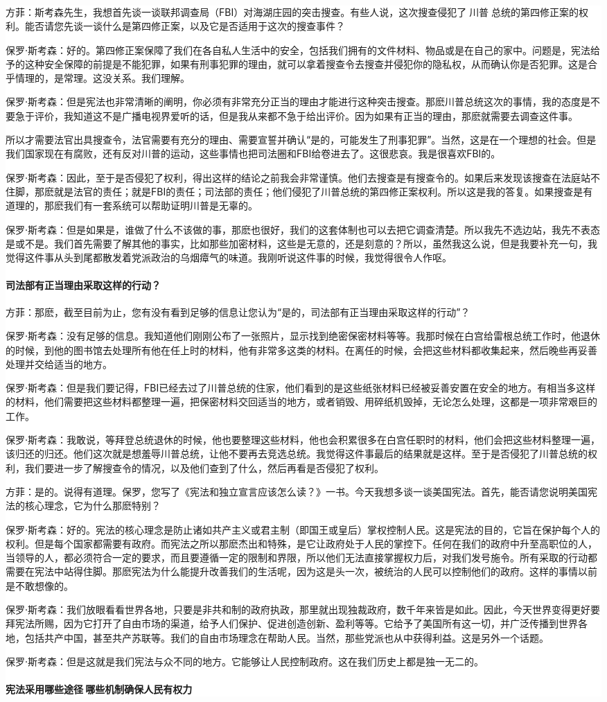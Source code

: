 <p>
 方菲：斯考森先生，我想首先谈一谈联邦调查局（FBI）对海湖庄园的突击搜查。有些人说，这次搜查侵犯了
 <ok href="https://www.epochtimes.com/gb/tag/%E5%B7%9D%E6%99%AE.html">
  川普
 </ok>
 总统的第四修正案的权利。能否请您先谈一谈什么是第四修正案，以及它是否适用于这次的搜查事件？
</p>
<p>
 保罗·斯考森：好的。第四修正案保障了我们在各自私人生活中的安全，包括我们拥有的文件材料、物品或是在自己的家中。问题是，宪法给予的这种安全保障的前提是不能犯罪，如果有刑事犯罪的理由，就可以拿着搜查令去搜查并侵犯你的隐私权，从而确认你是否犯罪。这是合乎情理的，是常理。这没关系。我们理解。
</p>
<p>
 保罗·斯考森：但是宪法也非常清晰的阐明，你必须有非常充分正当的理由才能进行这种突击搜查。那麽川普总统这次的事情，我的态度是不要急于评价，我知道这不是广播电视界爱听的话，但是我从来都不急于给出评价。因为如果有正当的理由，那麽就需要去调查这件事。
</p>
<p>
 所以才需要法官出具搜查令，法官需要有充分的理由、需要宣誓并确认“是的，可能发生了刑事犯罪”。当然，这是在一个理想的社会。但是我们国家现在有腐败，还有反对川普的运动，这些事情也把司法圈和FBI给卷进去了。这很悲哀。我是很喜欢FBI的。
</p>
<p>
 保罗·斯考森：因此，至于是否侵犯了权利，得出这样的结论之前我会非常谨慎。他们去搜查是有搜查令的。如果后来发现该搜查在法庭站不住脚，那麽就是法官的责任；就是FBI的责任；司法部的责任；他们侵犯了川普总统的第四修正案权利。所以这是我的答复。如果搜查是有道理的，那麽我们有一套系统可以帮助证明川普是无辜的。
</p>
<p>
 保罗·斯考森：但是如果是，谁做了什么不该做的事，那麽也很好，我们的这套体制也可以去把它调查清楚。所以我先不选边站，我先不表态是或不是。我们首先需要了解其他的事实，比如那些加密材料，这些是无意的，还是刻意的？所以，虽然我这么说，但是我要补充一句，我觉得这件事从头到尾都散发着党派政治的乌烟瘴气的味道。我刚听说这件事的时候，我觉得很令人作呕。
</p>
<h4>
 司法部有正当理由采取这样的行动？
</h4>
<p>
 方菲：那麽，截至目前为止，您有没有看到足够的信息让您认为“是的，司法部有正当理由采取这样的行动”？
</p>
<p>
 保罗·斯考森：没有足够的信息。我知道他们刚刚公布了一张照片，显示找到绝密保密材料等等。我那时候在白宫给雷根总统工作时，他退休的时候，到他的图书馆去处理所有他在任上时的材料，他有非常多这类的材料。在离任的时候，会把这些材料都收集起来，然后晚些再妥善处理并交给适当的地方。
</p>
<p>
 保罗·斯考森：但是我们要记得，FBI已经去过了川普总统的住家，他们看到的是这些纸张材料已经被妥善安置在安全的地方。有相当多这样的材料，他们需要把这些材料都整理一遍，把保密材料交回适当的地方，或者销毁、用碎纸机毁掉，无论怎么处理，这都是一项非常艰巨的工作。
</p>
<p>
 保罗·斯考森：我敢说，等拜登总统退休的时候，他也要整理这些材料，他也会积累很多在白宫任职时的材料，他们会把这些材料整理一遍，该归还的归还。他们这次就是想羞辱川普总统，让他不要再去竞选总统。我觉得这件事最后的结果就是这样。至于是否侵犯了川普总统的权利，我们要进一步了解搜查令的情况，以及他们查到了什么，然后再看是否侵犯了权利。
</p>
<p>
 方菲：是的。说得有道理。保罗，您写了《宪法和独立宣言应该怎么读？》一书。今天我想多谈一谈美国宪法。首先，能否请您说明美国宪法的核心理念，它为什么那麽特别？
</p>
<p>
 保罗·斯考森：好的。宪法的核心理念是防止诸如共产主义或君主制（即国王或皇后）掌权控制人民。这是宪法的目的，它旨在保护每个人的权利。但是每个国家都需要有政府。而宪法之所以那麽杰出和特殊，是它让政府处于人民的掌控下。任何在我们的政府中升至高职位的人，当领导的人，都必须符合一定的要求，而且要遵循一定的限制和界限，所以他们无法直接掌握权力后，对我们发号施令。所有采取的行动都需要在宪法中站得住脚。那麽宪法为什么能提升改善我们的生活呢，因为这是头一次，被统治的人民可以控制他们的政府。这样的事情以前是不敢想像的。
</p>
<p>
 保罗·斯考森：我们放眼看看世界各地，只要是非共和制的政府执政，那里就出现独裁政府，数千年来皆是如此。因此，今天世界变得更好要拜宪法所赐，因为它打开了自由市场的渠道，给予人们保护、促进创造创新、盈利等等。它给予了美国所有这一切，并广泛传播到世界各地，包括共产中国，甚至共产苏联等。我们的自由市场理念在帮助人民。当然，那些党派也从中获得利益。这是另外一个话题。
</p>
<p>
 保罗·斯考森：但是这就是我们宪法与众不同的地方。它能够让人民控制政府。这在我们历史上都是独一无二的。
</p>
<h4>
 宪法采用哪些途径 哪些机制确保人民有权力
</h4>
<p>